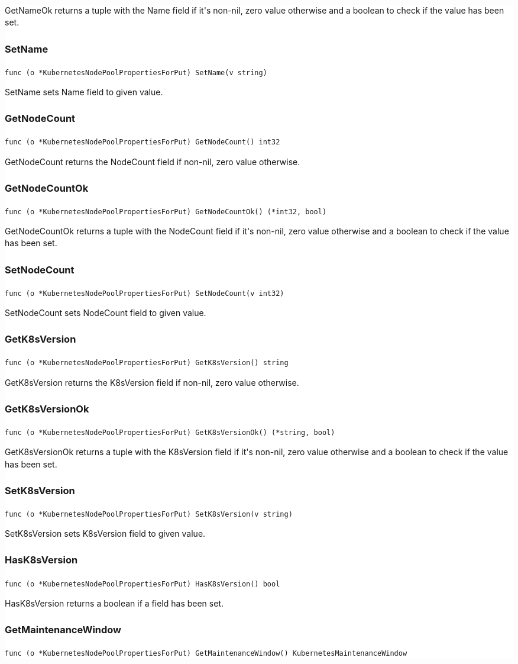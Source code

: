 GetNameOk returns a tuple with the Name field if it's non-nil, zero value otherwise and a boolean to check if the value has been set.

### SetName

`func (o *KubernetesNodePoolPropertiesForPut) SetName(v string)`

SetName sets Name field to given value.

### GetNodeCount

`func (o *KubernetesNodePoolPropertiesForPut) GetNodeCount() int32`

GetNodeCount returns the NodeCount field if non-nil, zero value otherwise.

### GetNodeCountOk

`func (o *KubernetesNodePoolPropertiesForPut) GetNodeCountOk() (*int32, bool)`

GetNodeCountOk returns a tuple with the NodeCount field if it's non-nil, zero value otherwise and a boolean to check if the value has been set.

### SetNodeCount

`func (o *KubernetesNodePoolPropertiesForPut) SetNodeCount(v int32)`

SetNodeCount sets NodeCount field to given value.

### GetK8sVersion

`func (o *KubernetesNodePoolPropertiesForPut) GetK8sVersion() string`

GetK8sVersion returns the K8sVersion field if non-nil, zero value otherwise.

### GetK8sVersionOk

`func (o *KubernetesNodePoolPropertiesForPut) GetK8sVersionOk() (*string, bool)`

GetK8sVersionOk returns a tuple with the K8sVersion field if it's non-nil, zero value otherwise and a boolean to check if the value has been set.

### SetK8sVersion

`func (o *KubernetesNodePoolPropertiesForPut) SetK8sVersion(v string)`

SetK8sVersion sets K8sVersion field to given value.

### HasK8sVersion

`func (o *KubernetesNodePoolPropertiesForPut) HasK8sVersion() bool`

HasK8sVersion returns a boolean if a field has been set.

### GetMaintenanceWindow

`func (o *KubernetesNodePoolPropertiesForPut) GetMaintenanceWindow() KubernetesMaintenanceWindow`
